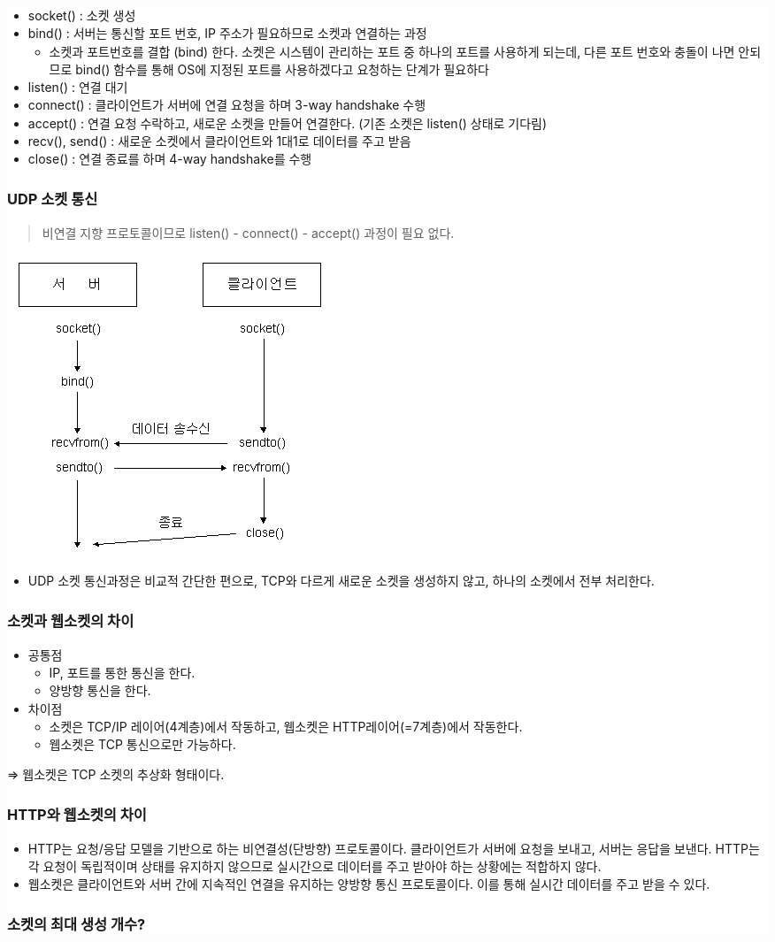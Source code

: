 -   socket() : 소켓 생성
-   bind() : 서버는 통신할 포트 번호, IP 주소가 필요하므로 소켓과 연결하는 과정
    -   소켓과 포트번호를 결합 (bind) 한다. 소켓은 시스템이 관리하는 포트 중 하나의 포트를 사용하게 되는데, 다른 포트 번호와 충돌이 나면 안되므로 bind() 함수를 통해 OS에 지정된 포트를 사용하겠다고 요청하는 단계가 필요하다
-   listen() : 연결 대기
-   connect() : 클라이언트가 서버에 연결 요청을 하며 3-way handshake 수행
-   accept() : 연결 요청 수락하고, 새로운 소켓을 만들어 연결한다. (기존 소켓은 listen() 상태로 기다림)
-   recv(), send() : 새로운 소켓에서 클라이언트와 1대1로 데이터를 주고 받음
-   close() : 연결 종료를 하며 4-way handshake를 수행

### UDP 소켓 통신

> 비연결 지향 프로토콜이므로 listen() - connect() - accept() 과정이 필요 없다.

![image.png](Image/IO&Socket/UDPsocket.png)

-   UDP 소켓 통신과정은 비교적 간단한 편으로, TCP와 다르게 새로운 소켓을 생성하지 않고, 하나의 소켓에서 전부 처리한다.

### 소켓과 웹소켓의 차이

-   공통점
    -   IP, 포트를 통한 통신을 한다.
    -   양방향 통신을 한다.
-   차이점
    -   소켓은 TCP/IP 레이어(4계층)에서 작동하고, 웹소켓은 HTTP레이어(=7계층)에서 작동한다.
    -   웹소켓은 TCP 통신으로만 가능하다.

⇒ 웹소켓은 TCP 소켓의 추상화 형태이다.

### HTTP와 웹소켓의 차이

-   HTTP는 요청/응답 모델을 기반으로 하는 비연결성(단방향) 프로토콜이다. 클라이언트가 서버에 요청을 보내고, 서버는 응답을 보낸다. HTTP는 각 요청이 독립적이며 상태를 유지하지 않으므로 실시간으로 데이터를 주고 받아야 하는 상황에는 적합하지 않다.
-   웹소켓은 클라이언트와 서버 간에 지속적인 연결을 유지하는 양방향 통신 프로토콜이다. 이를 통해 실시간 데이터를 주고 받을 수 있다.

### 소켓의 최대 생성 개수?
